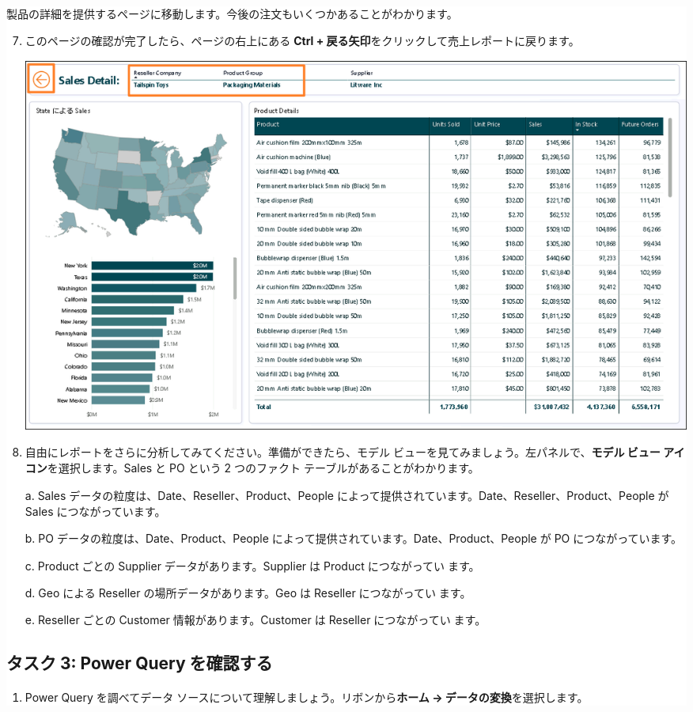    製品の詳細を提供するページに移動します。今後の注文もいくつかあることがわかります。 

7. このページの確認が完了したら、ページの右上にある **Ctrl + 戻る矢印**をクリックして売上レポートに戻ります。 

    ![](../media/lab-01/image036.png)

8. 自由にレポートをさらに分析してみてください。準備ができたら、モデル ビューを見てみましょう。左パネルで、**モデル ビュー アイコン**を選択します。Sales と PO という 2 つのファクト テーブルがあることがわかります。 

    a. Sales データの粒度は、Date、Reseller、Product、People によって提供されています。Date、Reseller、Product、People が Sales につながっています。 

    b. PO データの粒度は、Date、Product、People によって提供されています。Date、Product、People が PO につながっています。 

    c. Product ごとの Supplier データがあります。Supplier は Product につながってい 
    ます。 

    d. Geo による Reseller の場所データがあります。Geo は Reseller につながってい 
    ます。 

    e. Reseller ごとの Customer 情報があります。Customer は Reseller につながってい 
    ます。 

 

## タスク 3: Power Query を確認する 

1. Power Query を調べてデータ ソースについて理解しましょう。リボンから**ホーム -> データの変換**を選択します。 
